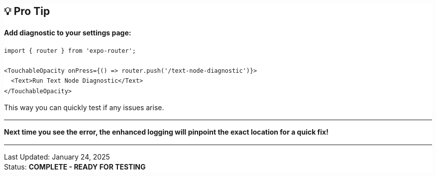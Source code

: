 ## 💡 Pro Tip

**Add diagnostic to your settings page:**

```tsx
import { router } from 'expo-router';

<TouchableOpacity onPress={() => router.push('/text-node-diagnostic')}>
  <Text>Run Text Node Diagnostic</Text>
</TouchableOpacity>
```

This way you can quickly test if any issues arise.

---

**Next time you see the error, the enhanced logging will pinpoint the exact location for a quick fix!**

---

Last Updated: January 24, 2025  
Status: **COMPLETE - READY FOR TESTING**
